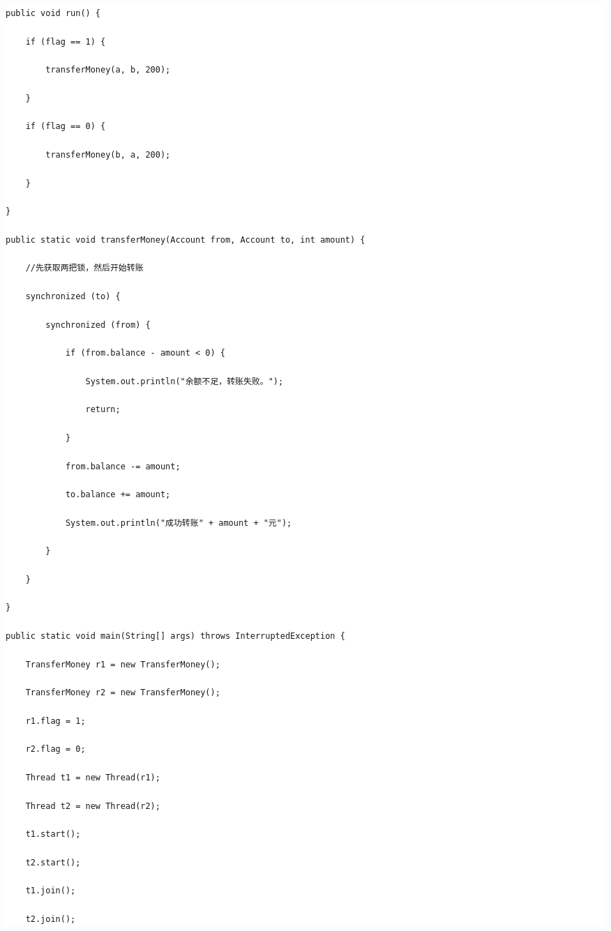     public void run() {

        if (flag == 1) {

            transferMoney(a, b, 200);

        }

        if (flag == 0) {

            transferMoney(b, a, 200);

        }

    }

    public static void transferMoney(Account from, Account to, int amount) {

        //先获取两把锁，然后开始转账

        synchronized (to) {

            synchronized (from) {

                if (from.balance - amount < 0) {

                    System.out.println("余额不足，转账失败。");

                    return;

                }

                from.balance -= amount;

                to.balance += amount;

                System.out.println("成功转账" + amount + "元");

            }

        }

    }

    public static void main(String[] args) throws InterruptedException {

        TransferMoney r1 = new TransferMoney();

        TransferMoney r2 = new TransferMoney();

        r1.flag = 1;

        r2.flag = 0;

        Thread t1 = new Thread(r1);

        Thread t2 = new Thread(r2);

        t1.start();

        t2.start();

        t1.join();

        t2.join();
